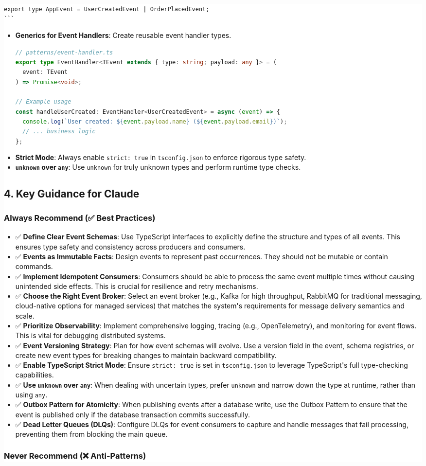     export type AppEvent = UserCreatedEvent | OrderPlacedEvent;
    ```
*   **Generics for Event Handlers**: Create reusable event handler types.
    ```typescript
    // patterns/event-handler.ts
    export type EventHandler<TEvent extends { type: string; payload: any }> = (
      event: TEvent
    ) => Promise<void>;

    // Example usage
    const handleUserCreated: EventHandler<UserCreatedEvent> = async (event) => {
      console.log(`User created: ${event.payload.name} (${event.payload.email})`);
      // ... business logic
    };
    ```
*   **Strict Mode**: Always enable `strict: true` in `tsconfig.json` to enforce rigorous type safety.
*   **`unknown` over `any`**: Use `unknown` for truly unknown types and perform runtime type checks.

## 4. Key Guidance for Claude

### Always Recommend (✅ Best Practices)

*   ✅ **Define Clear Event Schemas**: Use TypeScript interfaces to explicitly define the structure and types of all events. This ensures type safety and consistency across producers and consumers.
*   ✅ **Events as Immutable Facts**: Design events to represent past occurrences. They should not be mutable or contain commands.
*   ✅ **Implement Idempotent Consumers**: Consumers should be able to process the same event multiple times without causing unintended side effects. This is crucial for resilience and retry mechanisms.
*   ✅ **Choose the Right Event Broker**: Select an event broker (e.g., Kafka for high throughput, RabbitMQ for traditional messaging, cloud-native options for managed services) that matches the system's requirements for message delivery semantics and scale.
*   ✅ **Prioritize Observability**: Implement comprehensive logging, tracing (e.g., OpenTelemetry), and monitoring for event flows. This is vital for debugging distributed systems.
*   ✅ **Event Versioning Strategy**: Plan for how event schemas will evolve. Use a version field in the event, schema registries, or create new event types for breaking changes to maintain backward compatibility.
*   ✅ **Enable TypeScript Strict Mode**: Ensure `strict: true` is set in `tsconfig.json` to leverage TypeScript's full type-checking capabilities.
*   ✅ **Use `unknown` over `any`**: When dealing with uncertain types, prefer `unknown` and narrow down the type at runtime, rather than using `any`.
*   ✅ **Outbox Pattern for Atomicity**: When publishing events after a database write, use the Outbox Pattern to ensure that the event is published only if the database transaction commits successfully.
*   ✅ **Dead Letter Queues (DLQs)**: Configure DLQs for event consumers to capture and handle messages that fail processing, preventing them from blocking the main queue.

### Never Recommend (❌ Anti-Patterns)
